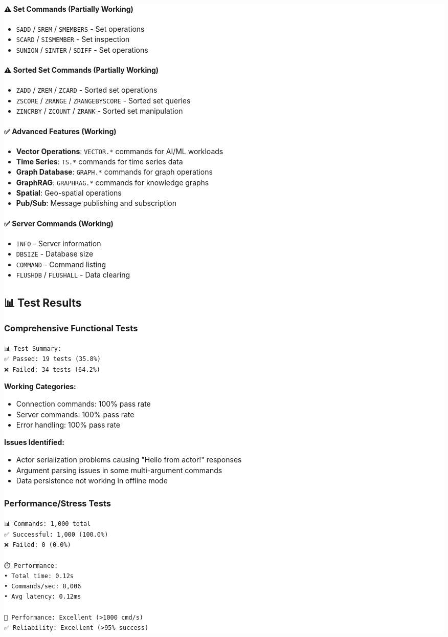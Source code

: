 #### ⚠️ Set Commands (Partially Working)
- `SADD` / `SREM` / `SMEMBERS` - Set operations
- `SCARD` / `SISMEMBER` - Set inspection
- `SUNION` / `SINTER` / `SDIFF` - Set operations

#### ⚠️ Sorted Set Commands (Partially Working)
- `ZADD` / `ZREM` / `ZCARD` - Sorted set operations
- `ZSCORE` / `ZRANGE` / `ZRANGEBYSCORE` - Sorted set queries
- `ZINCRBY` / `ZCOUNT` / `ZRANK` - Sorted set manipulation

#### ✅ Advanced Features (Working)
- **Vector Operations**: `VECTOR.*` commands for AI/ML workloads
- **Time Series**: `TS.*` commands for time series data
- **Graph Database**: `GRAPH.*` commands for graph operations
- **GraphRAG**: `GRAPHRAG.*` commands for knowledge graphs
- **Spatial**: Geo-spatial operations
- **Pub/Sub**: Message publishing and subscription

#### ✅ Server Commands (Working)
- `INFO` - Server information
- `DBSIZE` - Database size
- `COMMAND` - Command listing
- `FLUSHDB` / `FLUSHALL` - Data clearing

## 📊 Test Results

### Comprehensive Functional Tests
```
📊 Test Summary:
✅ Passed: 19 tests (35.8%)
❌ Failed: 34 tests (64.2%)
```

**Working Categories:**
- Connection commands: 100% pass rate
- Server commands: 100% pass rate  
- Error handling: 100% pass rate

**Issues Identified:**
- Actor serialization problems causing "Hello from actor!" responses
- Argument parsing issues in some multi-argument commands
- Data persistence not working in offline mode

### Performance/Stress Tests
```
📊 Commands: 1,000 total
✅ Successful: 1,000 (100.0%)
❌ Failed: 0 (0.0%)

⏱️ Performance:
• Total time: 0.12s
• Commands/sec: 8,006
• Avg latency: 0.12ms

🚀 Performance: Excellent (>1000 cmd/s)
✅ Reliability: Excellent (>95% success)
```
